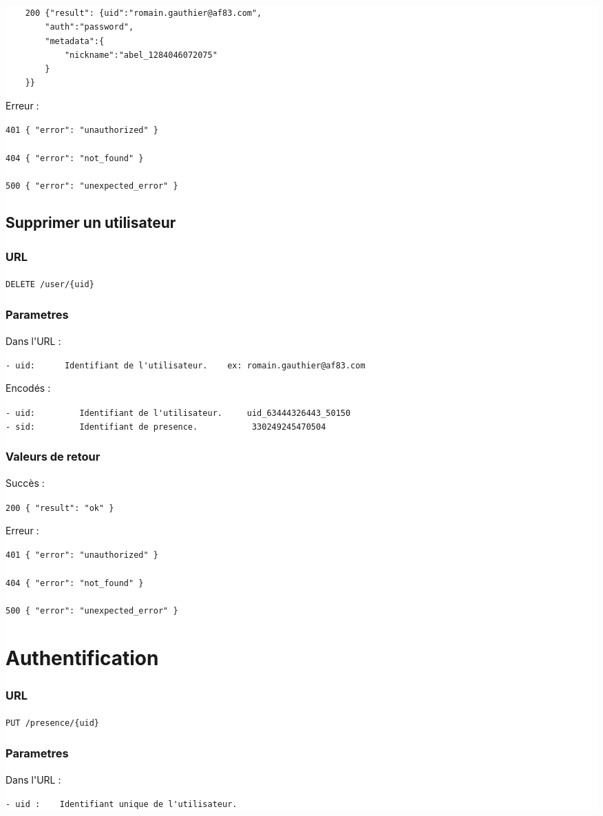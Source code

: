         200 {"result": {uid":"romain.gauthier@af83.com",
			"auth":"password",
			"metadata":{
				"nickname":"abel_1284046072075"
			}
		}}
Erreur :

    401 { "error": "unauthorized" }

    404 { "error": "not_found" }

    500 { "error": "unexpected_error" }

## Supprimer un utilisateur

### URL

    DELETE /user/{uid}

### Parametres

Dans l'URL :

    - uid:		Identifiant de l'utilisateur.    ex: romain.gauthier@af83.com

Encodés :

    - uid:         Identifiant de l'utilisateur.     uid_63444326443_50150
    - sid:         Identifiant de presence.           330249245470504

### Valeurs de retour

Succès :

    200 { "result": "ok" }

Erreur :

    401 { "error": "unauthorized" }

    404 { "error": "not_found" }

    500 { "error": "unexpected_error" }

# Authentification

### URL

    PUT /presence/{uid}

### Parametres

Dans l'URL :

    - uid :    Identifiant unique de l'utilisateur.
